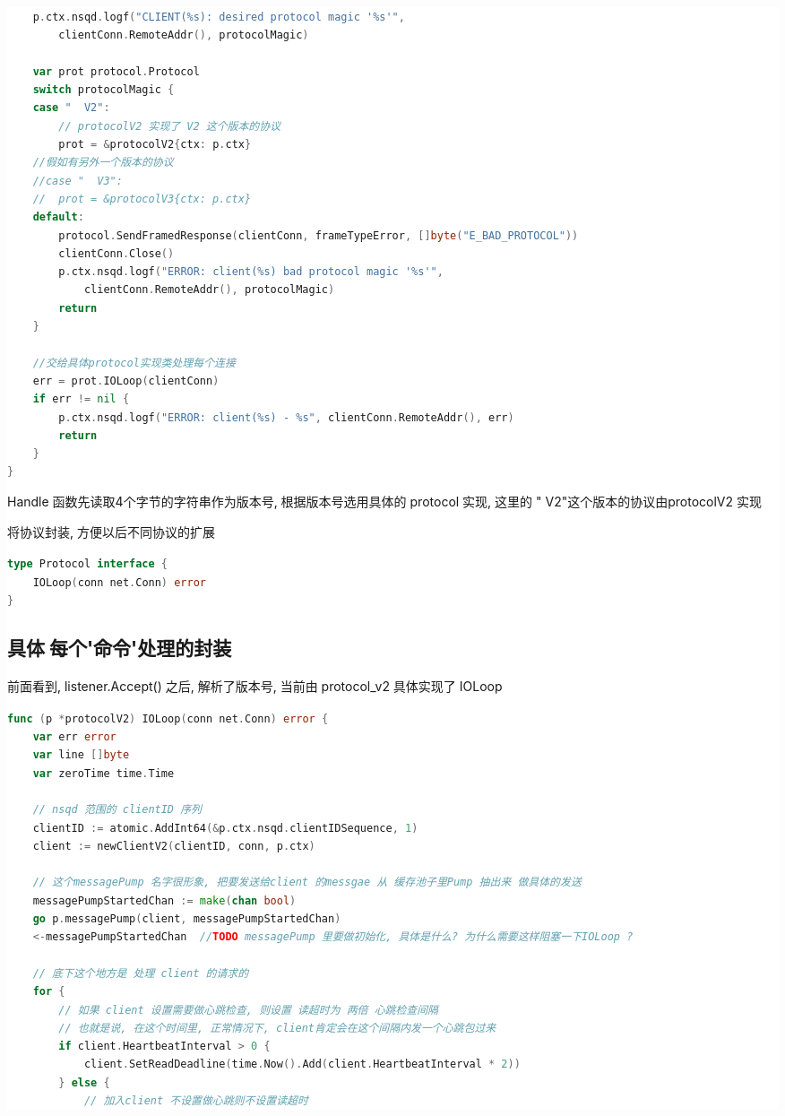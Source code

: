 ```go
	p.ctx.nsqd.logf("CLIENT(%s): desired protocol magic '%s'",
		clientConn.RemoteAddr(), protocolMagic)

	var prot protocol.Protocol
	switch protocolMagic {
	case "  V2":
		// protocolV2 实现了 V2 这个版本的协议
		prot = &protocolV2{ctx: p.ctx}
	//假如有另外一个版本的协议
	//case "  V3":
	//	prot = &protocolV3{ctx: p.ctx}
	default:
		protocol.SendFramedResponse(clientConn, frameTypeError, []byte("E_BAD_PROTOCOL"))
		clientConn.Close()
		p.ctx.nsqd.logf("ERROR: client(%s) bad protocol magic '%s'",
			clientConn.RemoteAddr(), protocolMagic)
		return
	}

	//交给具体protocol实现类处理每个连接
	err = prot.IOLoop(clientConn)
	if err != nil {
		p.ctx.nsqd.logf("ERROR: client(%s) - %s", clientConn.RemoteAddr(), err)
		return
	}
}
```

Handle 函数先读取4个字节的字符串作为版本号, 根据版本号选用具体的 protocol 实现, 这里的 "  V2"这个版本的协议由protocolV2 实现

将协议封装, 方便以后不同协议的扩展

```go
type Protocol interface {
	IOLoop(conn net.Conn) error
}
```

## 具体 每个'命令'处理的封装

前面看到, listener.Accept() 之后, 解析了版本号, 当前由 protocol_v2 具体实现了 IOLoop

```go
func (p *protocolV2) IOLoop(conn net.Conn) error {
	var err error
	var line []byte
	var zeroTime time.Time

	// nsqd 范围的 clientID 序列
	clientID := atomic.AddInt64(&p.ctx.nsqd.clientIDSequence, 1)
	client := newClientV2(clientID, conn, p.ctx)

	// 这个messagePump 名字很形象, 把要发送给client 的messgae 从 缓存池子里Pump 抽出来 做具体的发送
	messagePumpStartedChan := make(chan bool)
	go p.messagePump(client, messagePumpStartedChan)
	<-messagePumpStartedChan  //TODO messagePump 里要做初始化, 具体是什么? 为什么需要这样阻塞一下IOLoop ?

	// 底下这个地方是 处理 client 的请求的
	for {
		// 如果 client 设置需要做心跳检查, 则设置 读超时为 两倍 心跳检查间隔
		// 也就是说, 在这个时间里, 正常情况下, client肯定会在这个间隔内发一个心跳包过来
		if client.HeartbeatInterval > 0 {
			client.SetReadDeadline(time.Now().Add(client.HeartbeatInterval * 2))
		} else {
			// 加入client 不设置做心跳则不设置读超时
```